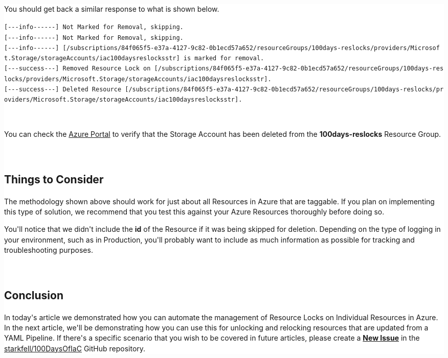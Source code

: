 You should get back a similar response to what is shown below.

```console
[---info------] Not Marked for Removal, skipping.
[---info------] Not Marked for Removal, skipping.
[---info------] [/subscriptions/84f065f5-e37a-4127-9c82-0b1ecd57a652/resourceGroups/100days-reslocks/providers/Microsoft.Storage/storageAccounts/iac100daysreslocksstr] is marked for removal.
[---success---] Removed Resource Lock on [/subscriptions/84f065f5-e37a-4127-9c82-0b1ecd57a652/resourceGroups/100days-reslocks/providers/Microsoft.Storage/storageAccounts/iac100daysreslocksstr].
[---success---] Deleted Resource [/subscriptions/84f065f5-e37a-4127-9c82-0b1ecd57a652/resourceGroups/100days-reslocks/providers/Microsoft.Storage/storageAccounts/iac100daysreslocksstr].
```

</br>

You can check the [Azure Portal](https://portal.azure.com) to verify that the Storage Account has been deleted from the **100days-reslocks** Resource Group.

</br>

## Things to Consider

The methodology shown above should work for just about all Resources in Azure that are taggable. If you plan on implementing this type of solution, we recommend that you test this against your Azure Resources thoroughly before doing so.

You'll notice that we didn't include the **id** of the Resource if it was being skipped for deletion. Depending on the type of logging in your environment, such as in Production, you'll probably want to include as much information as possible for tracking and troubleshooting purposes.

</br>

## Conclusion

In today's article we demonstrated how you can automate the management of Resource Locks on Individual Resources in Azure. In the next article, we'll be demonstrating how you can use this for unlocking and relocking resources that are updated from a YAML Pipeline. If there's a specific scenario that you wish to be covered in future articles, please create a **[New Issue](https://github.com/starkfell/100DaysOfIaC/issues)** in the [starkfell/100DaysOfIaC](https://github.com/starkfell/100DaysOfIaC/) GitHub repository.
